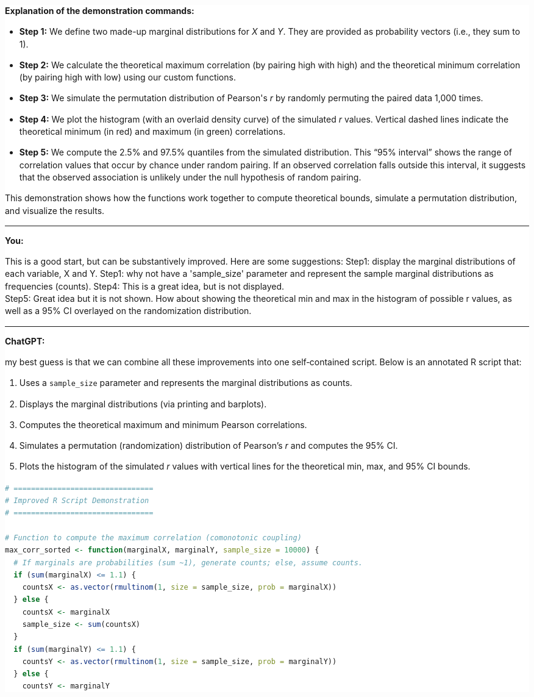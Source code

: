 **Explanation of the demonstration commands:**

* **Step 1:** We define two made-up marginal distributions for $X$ and $Y$. They are provided as probability vectors (i.e., they sum to 1).
    
* **Step 2:** We calculate the theoretical maximum correlation (by pairing high with high) and the theoretical minimum correlation (by pairing high with low) using our custom functions.
    
* **Step 3:** We simulate the permutation distribution of Pearson's $r$ by randomly permuting the paired data 1,000 times.
    
* **Step 4:** We plot the histogram (with an overlaid density curve) of the simulated $r$ values. Vertical dashed lines indicate the theoretical minimum (in red) and maximum (in green) correlations.
    
* **Step 5:** We compute the 2.5% and 97.5% quantiles from the simulated distribution. This “95% interval” shows the range of correlation values that occur by chance under random pairing. If an observed correlation falls outside this interval, it suggests that the observed association is unlikely under the null hypothesis of random pairing.
    

This demonstration shows how the functions work together to compute theoretical bounds, simulate a permutation distribution, and visualize the results.

* * *

**You:**

This is a good start, but can be substantively improved.  Here are some suggestions:
Step1: display the marginal distributions of each variable, X and Y.
Step1: why not have a 'sample_size' parameter and represent the sample marginal distributions as frequencies (counts). 
Step4: This is a great idea, but is not displayed.  
Step5:  Great idea but it is not shown.  How about showing the theoretical min and max in the histogram of possible r values, as well as a 95% CI overlayed on the randomization distribution.


* * *

**ChatGPT:**

my best guess is that we can combine all these improvements into one self‐contained script. Below is an annotated R script that:

1. Uses a `sample_size` parameter and represents the marginal distributions as counts.
    
2. Displays the marginal distributions (via printing and barplots).
    
3. Computes the theoretical maximum and minimum Pearson correlations.
    
4. Simulates a permutation (randomization) distribution of Pearson’s $r$ and computes the 95% CI.
    
5. Plots the histogram of the simulated $r$ values with vertical lines for the theoretical min, max, and 95% CI bounds.
    

```r
# ================================
# Improved R Script Demonstration
# ================================

# Function to compute the maximum correlation (comonotonic coupling)
max_corr_sorted <- function(marginalX, marginalY, sample_size = 10000) {
  # If marginals are probabilities (sum ~1), generate counts; else, assume counts.
  if (sum(marginalX) <= 1.1) {
    countsX <- as.vector(rmultinom(1, size = sample_size, prob = marginalX))
  } else {
    countsX <- marginalX
    sample_size <- sum(countsX)
  }
  if (sum(marginalY) <= 1.1) {
    countsY <- as.vector(rmultinom(1, size = sample_size, prob = marginalY))
  } else {
    countsY <- marginalY
```